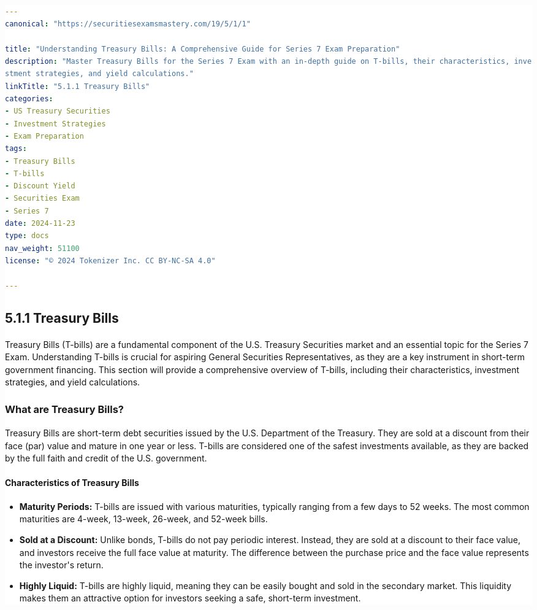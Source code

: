 ```yaml
---
canonical: "https://securitiesexamsmastery.com/19/5/1/1"

title: "Understanding Treasury Bills: A Comprehensive Guide for Series 7 Exam Preparation"
description: "Master Treasury Bills for the Series 7 Exam with an in-depth guide on T-bills, their characteristics, investment strategies, and yield calculations."
linkTitle: "5.1.1 Treasury Bills"
categories:
- US Treasury Securities
- Investment Strategies
- Exam Preparation
tags:
- Treasury Bills
- T-bills
- Discount Yield
- Securities Exam
- Series 7
date: 2024-11-23
type: docs
nav_weight: 51100
license: "© 2024 Tokenizer Inc. CC BY-NC-SA 4.0"

---
```


## 5.1.1 Treasury Bills

Treasury Bills (T-bills) are a fundamental component of the U.S. Treasury Securities market and an essential topic for the Series 7 Exam. Understanding T-bills is crucial for aspiring General Securities Representatives, as they are a key instrument in short-term government financing. This section will provide a comprehensive overview of T-bills, including their characteristics, investment strategies, and yield calculations. 

### What are Treasury Bills?

Treasury Bills are short-term debt securities issued by the U.S. Department of the Treasury. They are sold at a discount from their face (par) value and mature in one year or less. T-bills are considered one of the safest investments available, as they are backed by the full faith and credit of the U.S. government.

#### Characteristics of Treasury Bills

- **Maturity Periods:** T-bills are issued with various maturities, typically ranging from a few days to 52 weeks. The most common maturities are 4-week, 13-week, 26-week, and 52-week bills.
  
- **Sold at a Discount:** Unlike bonds, T-bills do not pay periodic interest. Instead, they are sold at a discount to their face value, and investors receive the full face value at maturity. The difference between the purchase price and the face value represents the investor's return.

- **Highly Liquid:** T-bills are highly liquid, meaning they can be easily bought and sold in the secondary market. This liquidity makes them an attractive option for investors seeking a safe, short-term investment.
